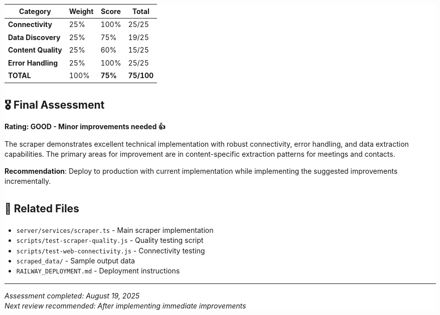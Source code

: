 | Category | Weight | Score | Total |
|----------|--------|-------|--------|
| **Connectivity** | 25% | 100% | 25/25 |
| **Data Discovery** | 25% | 75% | 19/25 |
| **Content Quality** | 25% | 60% | 15/25 |
| **Error Handling** | 25% | 100% | 25/25 |
| **TOTAL** | 100% | **75%** | **75/100** |

## 🎖️ Final Assessment

**Rating: GOOD - Minor improvements needed 👍**

The scraper demonstrates excellent technical implementation with robust connectivity, error handling, and data extraction capabilities. The primary areas for improvement are in content-specific extraction patterns for meetings and contacts. 

**Recommendation**: Deploy to production with current implementation while implementing the suggested improvements incrementally.

## 🔗 Related Files

- `server/services/scraper.ts` - Main scraper implementation
- `scripts/test-scraper-quality.js` - Quality testing script  
- `scripts/test-web-connectivity.js` - Connectivity testing
- `scraped_data/` - Sample output data
- `RAILWAY_DEPLOYMENT.md` - Deployment instructions

---

*Assessment completed: August 19, 2025*  
*Next review recommended: After implementing immediate improvements*
